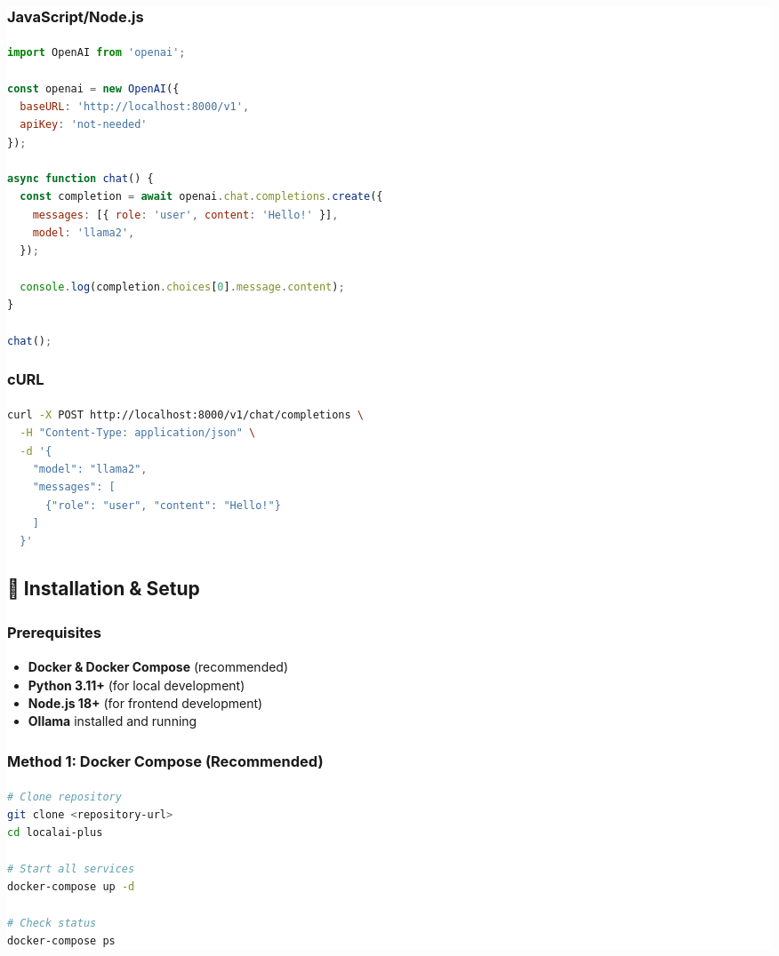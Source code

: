 ### **JavaScript/Node.js**
```javascript
import OpenAI from 'openai';

const openai = new OpenAI({
  baseURL: 'http://localhost:8000/v1',
  apiKey: 'not-needed'
});

async function chat() {
  const completion = await openai.chat.completions.create({
    messages: [{ role: 'user', content: 'Hello!' }],
    model: 'llama2',
  });

  console.log(completion.choices[0].message.content);
}

chat();
```

### **cURL**
```bash
curl -X POST http://localhost:8000/v1/chat/completions \
  -H "Content-Type: application/json" \
  -d '{
    "model": "llama2",
    "messages": [
      {"role": "user", "content": "Hello!"}
    ]
  }'
```

## 🚀 Installation & Setup

### **Prerequisites**
- **Docker & Docker Compose** (recommended)
- **Python 3.11+** (for local development)
- **Node.js 18+** (for frontend development)
- **Ollama** installed and running

### **Method 1: Docker Compose (Recommended)**
```bash
# Clone repository
git clone <repository-url>
cd localai-plus

# Start all services
docker-compose up -d

# Check status
docker-compose ps
```
